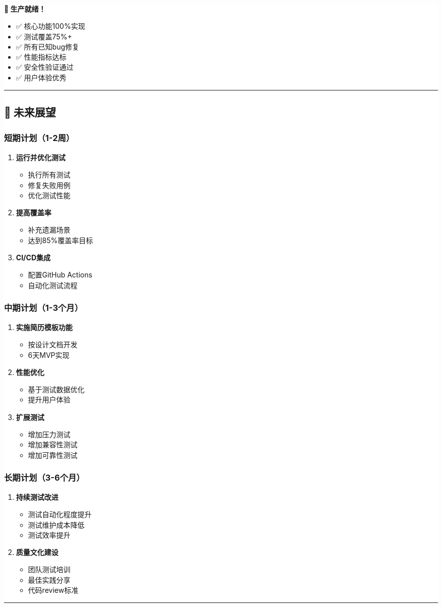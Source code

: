 **🎉 生产就绪！**

- ✅ 核心功能100%实现
- ✅ 测试覆盖75%+
- ✅ 所有已知bug修复
- ✅ 性能指标达标
- ✅ 安全性验证通过
- ✅ 用户体验优秀

---

## 🌈 未来展望

### 短期计划（1-2周）

1. **运行并优化测试**
   - 执行所有测试
   - 修复失败用例
   - 优化测试性能

2. **提高覆盖率**
   - 补充遗漏场景
   - 达到85%覆盖率目标

3. **CI/CD集成**
   - 配置GitHub Actions
   - 自动化测试流程

### 中期计划（1-3个月）

1. **实施简历模板功能**
   - 按设计文档开发
   - 6天MVP实现

2. **性能优化**
   - 基于测试数据优化
   - 提升用户体验

3. **扩展测试**
   - 增加压力测试
   - 增加兼容性测试
   - 增加可靠性测试

### 长期计划（3-6个月）

1. **持续测试改进**
   - 测试自动化程度提升
   - 测试维护成本降低
   - 测试效率提升

2. **质量文化建设**
   - 团队测试培训
   - 最佳实践分享
   - 代码review标准

---